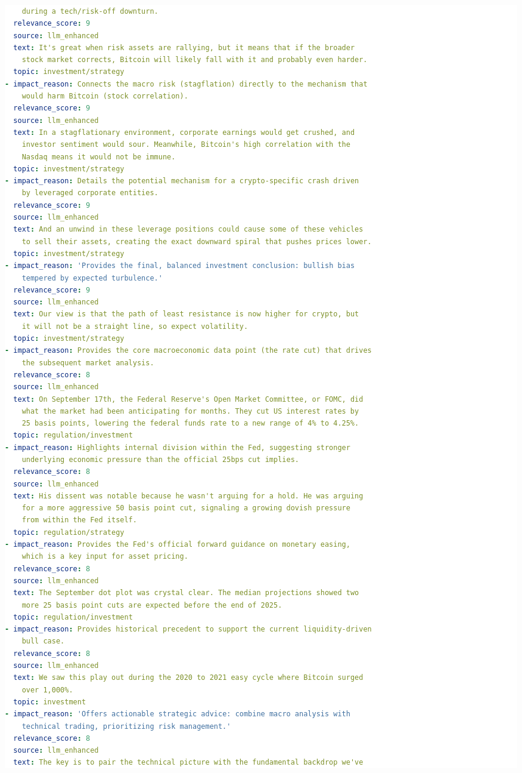 ```yaml
    during a tech/risk-off downturn.
  relevance_score: 9
  source: llm_enhanced
  text: It's great when risk assets are rallying, but it means that if the broader
    stock market corrects, Bitcoin will likely fall with it and probably even harder.
  topic: investment/strategy
- impact_reason: Connects the macro risk (stagflation) directly to the mechanism that
    would harm Bitcoin (stock correlation).
  relevance_score: 9
  source: llm_enhanced
  text: In a stagflationary environment, corporate earnings would get crushed, and
    investor sentiment would sour. Meanwhile, Bitcoin's high correlation with the
    Nasdaq means it would not be immune.
  topic: investment/strategy
- impact_reason: Details the potential mechanism for a crypto-specific crash driven
    by leveraged corporate entities.
  relevance_score: 9
  source: llm_enhanced
  text: And an unwind in these leverage positions could cause some of these vehicles
    to sell their assets, creating the exact downward spiral that pushes prices lower.
  topic: investment/strategy
- impact_reason: 'Provides the final, balanced investment conclusion: bullish bias
    tempered by expected turbulence.'
  relevance_score: 9
  source: llm_enhanced
  text: Our view is that the path of least resistance is now higher for crypto, but
    it will not be a straight line, so expect volatility.
  topic: investment/strategy
- impact_reason: Provides the core macroeconomic data point (the rate cut) that drives
    the subsequent market analysis.
  relevance_score: 8
  source: llm_enhanced
  text: On September 17th, the Federal Reserve's Open Market Committee, or FOMC, did
    what the market had been anticipating for months. They cut US interest rates by
    25 basis points, lowering the federal funds rate to a new range of 4% to 4.25%.
  topic: regulation/investment
- impact_reason: Highlights internal division within the Fed, suggesting stronger
    underlying economic pressure than the official 25bps cut implies.
  relevance_score: 8
  source: llm_enhanced
  text: His dissent was notable because he wasn't arguing for a hold. He was arguing
    for a more aggressive 50 basis point cut, signaling a growing dovish pressure
    from within the Fed itself.
  topic: regulation/strategy
- impact_reason: Provides the Fed's official forward guidance on monetary easing,
    which is a key input for asset pricing.
  relevance_score: 8
  source: llm_enhanced
  text: The September dot plot was crystal clear. The median projections showed two
    more 25 basis point cuts are expected before the end of 2025.
  topic: regulation/investment
- impact_reason: Provides historical precedent to support the current liquidity-driven
    bull case.
  relevance_score: 8
  source: llm_enhanced
  text: We saw this play out during the 2020 to 2021 easy cycle where Bitcoin surged
    over 1,000%.
  topic: investment
- impact_reason: 'Offers actionable strategic advice: combine macro analysis with
    technical trading, prioritizing risk management.'
  relevance_score: 8
  source: llm_enhanced
  text: The key is to pair the technical picture with the fundamental backdrop we've
```